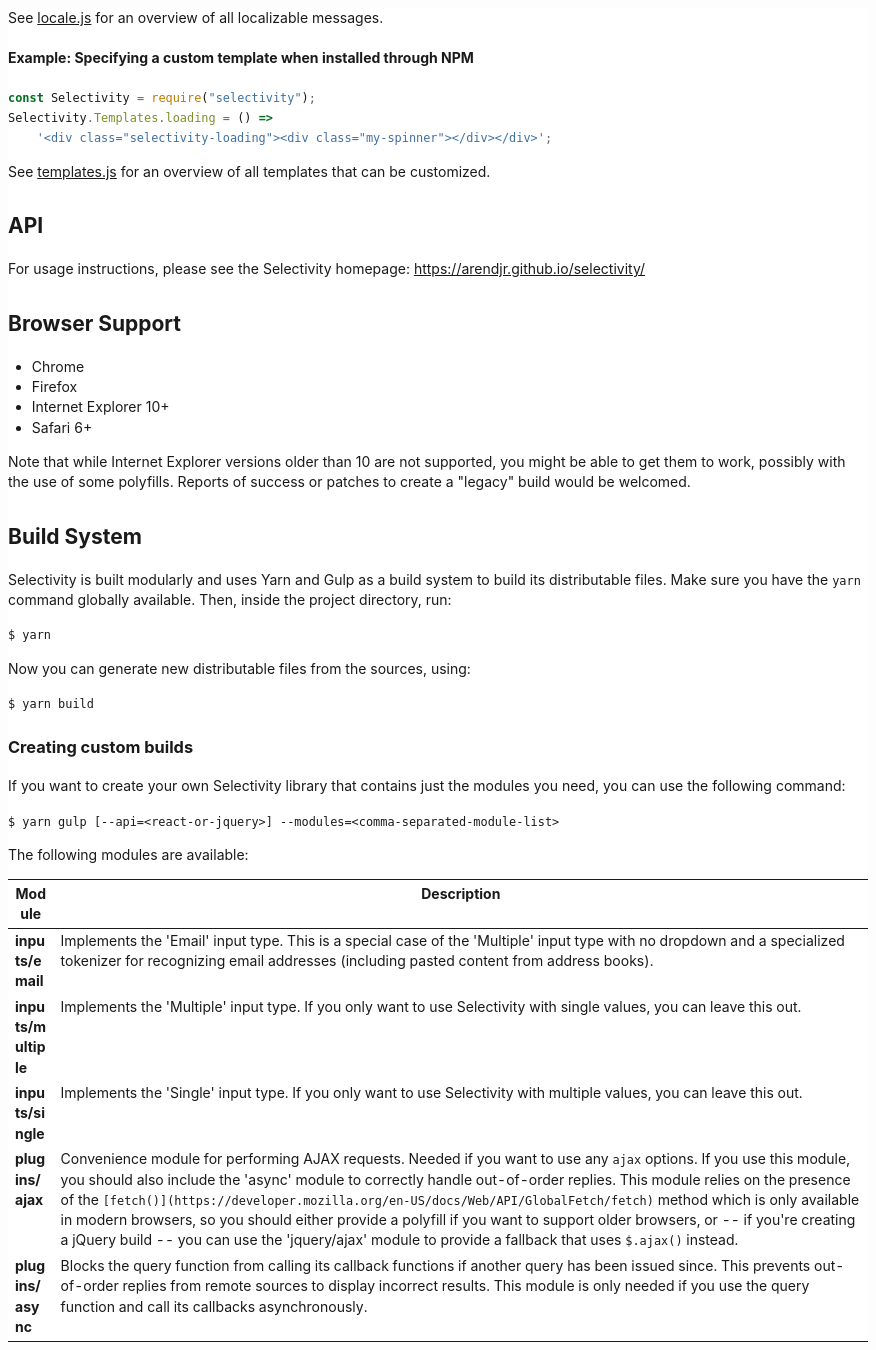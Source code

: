 See [locale.js](https://github.com/arendjr/selectivity/blob/master/src/locale.js) for an overview of
all localizable messages.

#### Example: Specifying a custom template when installed through NPM

```js
const Selectivity = require("selectivity");
Selectivity.Templates.loading = () =>
    '<div class="selectivity-loading"><div class="my-spinner"></div></div>';
```

See [templates.js](https://github.com/arendjr/selectivity/blob/master/src/templates.js) for an
overview of all templates that can be customized.

## API

For usage instructions, please see the Selectivity homepage: https://arendjr.github.io/selectivity/

## Browser Support

-   Chrome
-   Firefox
-   Internet Explorer 10+
-   Safari 6+

Note that while Internet Explorer versions older than 10 are not supported, you might be able to get
them to work, possibly with the use of some polyfills. Reports of success or patches to create a
"legacy" build would be welcomed.

## Build System

Selectivity is built modularly and uses Yarn and Gulp as a build system to build its distributable
files. Make sure you have the `yarn` command globally available. Then, inside the project directory,
run:

    $ yarn

Now you can generate new distributable files from the sources, using:

    $ yarn build

### Creating custom builds

If you want to create your own Selectivity library that contains just the modules you need, you can
use the following command:

    $ yarn gulp [--api=<react-or-jquery>] --modules=<comma-separated-module-list>

The following modules are available:

| Module                         | Description                                                                                                                                                                                                                                                                                                                                                                                                                                                                                                                                                                                                 |
| ------------------------------ | ----------------------------------------------------------------------------------------------------------------------------------------------------------------------------------------------------------------------------------------------------------------------------------------------------------------------------------------------------------------------------------------------------------------------------------------------------------------------------------------------------------------------------------------------------------------------------------------------------------- |
| **inputs/email**               | Implements the 'Email' input type. This is a special case of the 'Multiple' input type with no dropdown and a specialized tokenizer for recognizing email addresses (including pasted content from address books).                                                                                                                                                                                                                                                                                                                                                                                          |
| **inputs/multiple**            | Implements the 'Multiple' input type. If you only want to use Selectivity with single values, you can leave this out.                                                                                                                                                                                                                                                                                                                                                                                                                                                                                       |
| **inputs/single**              | Implements the 'Single' input type. If you only want to use Selectivity with multiple values, you can leave this out.                                                                                                                                                                                                                                                                                                                                                                                                                                                                                       |
| **plugins/ajax**               | Convenience module for performing AJAX requests. Needed if you want to use any `ajax` options. If you use this module, you should also include the 'async' module to correctly handle out-of-order replies. This module relies on the presence of the `[fetch()](https://developer.mozilla.org/en-US/docs/Web/API/GlobalFetch/fetch)` method which is only available in modern browsers, so you should either provide a polyfill if you want to support older browsers, or -- if you're creating a jQuery build -- you can use the 'jquery/ajax' module to provide a fallback that uses `$.ajax()` instead. |
| **plugins/async**              | Blocks the query function from calling its callback functions if another query has been issued since. This prevents out-of-order replies from remote sources to display incorrect results. This module is only needed if you use the query function and call its callbacks asynchronously.                                                                                                                                                                                                                                                                                                                  |